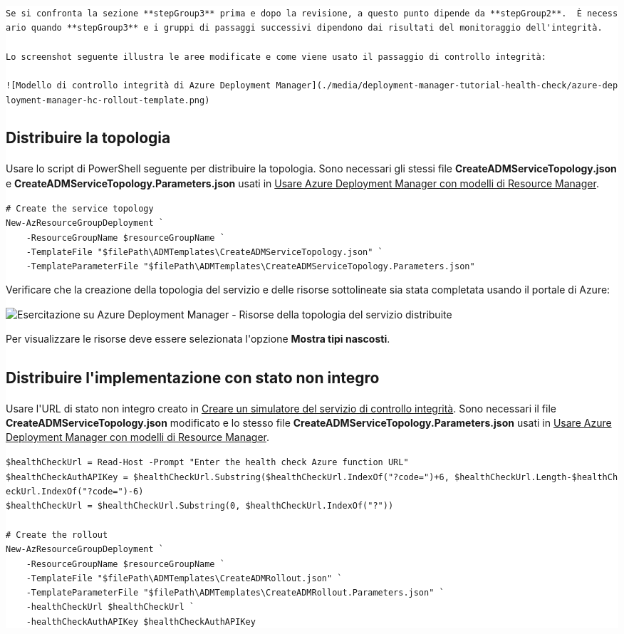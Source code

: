     Se si confronta la sezione **stepGroup3** prima e dopo la revisione, a questo punto dipende da **stepGroup2**.  È necessario quando **stepGroup3** e i gruppi di passaggi successivi dipendono dai risultati del monitoraggio dell'integrità.

    Lo screenshot seguente illustra le aree modificate e come viene usato il passaggio di controllo integrità:

    ![Modello di controllo integrità di Azure Deployment Manager](./media/deployment-manager-tutorial-health-check/azure-deployment-manager-hc-rollout-template.png)

## <a name="deploy-the-topology"></a>Distribuire la topologia

Usare lo script di PowerShell seguente per distribuire la topologia. Sono necessari gli stessi file **CreateADMServiceTopology.json** e **CreateADMServiceTopology.Parameters.json** usati in [Usare Azure Deployment Manager con modelli di Resource Manager](./deployment-manager-tutorial.md).

```azurepowershell
# Create the service topology
New-AzResourceGroupDeployment `
    -ResourceGroupName $resourceGroupName `
    -TemplateFile "$filePath\ADMTemplates\CreateADMServiceTopology.json" `
    -TemplateParameterFile "$filePath\ADMTemplates\CreateADMServiceTopology.Parameters.json"
```

Verificare che la creazione della topologia del servizio e delle risorse sottolineate sia stata completata usando il portale di Azure:

![Esercitazione su Azure Deployment Manager - Risorse della topologia del servizio distribuite](./media/deployment-manager-tutorial/azure-deployment-manager-tutorial-deployed-topology-resources.png)

Per visualizzare le risorse deve essere selezionata l'opzione **Mostra tipi nascosti**.

## <a name="deploy-the-rollout-with-the-unhealthy-status"></a>Distribuire l'implementazione con stato non integro

Usare l'URL di stato non integro creato in [Creare un simulatore del servizio di controllo integrità](#create-a-health-check-service-simulator). Sono necessari il file **CreateADMServiceTopology.json** modificato e lo stesso file **CreateADMServiceTopology.Parameters.json** usati in [Usare Azure Deployment Manager con modelli di Resource Manager](./deployment-manager-tutorial.md).

```azurepowershell-interactive
$healthCheckUrl = Read-Host -Prompt "Enter the health check Azure function URL"
$healthCheckAuthAPIKey = $healthCheckUrl.Substring($healthCheckUrl.IndexOf("?code=")+6, $healthCheckUrl.Length-$healthCheckUrl.IndexOf("?code=")-6)
$healthCheckUrl = $healthCheckUrl.Substring(0, $healthCheckUrl.IndexOf("?"))

# Create the rollout
New-AzResourceGroupDeployment `
    -ResourceGroupName $resourceGroupName `
    -TemplateFile "$filePath\ADMTemplates\CreateADMRollout.json" `
    -TemplateParameterFile "$filePath\ADMTemplates\CreateADMRollout.Parameters.json" `
    -healthCheckUrl $healthCheckUrl `
    -healthCheckAuthAPIKey $healthCheckAuthAPIKey
```
